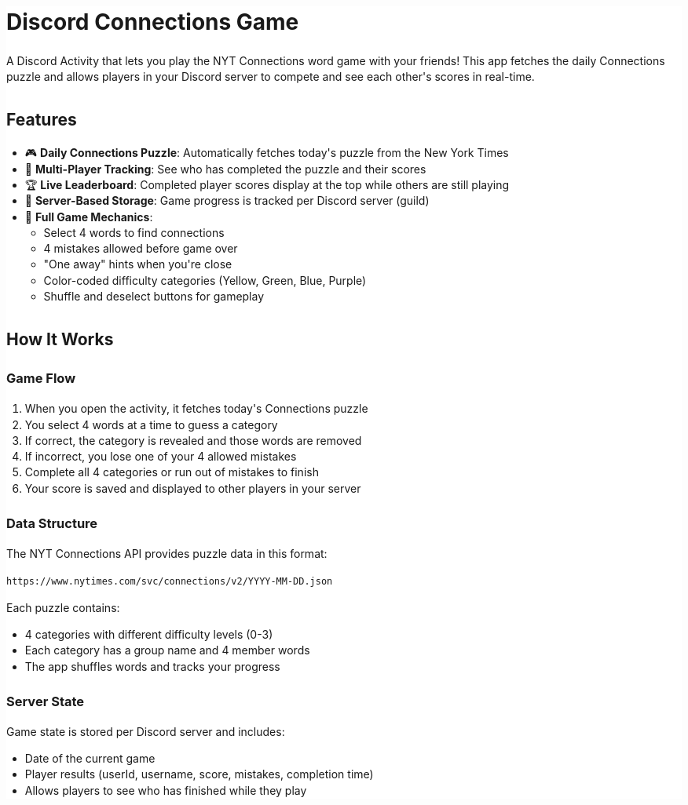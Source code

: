 # Discord Connections Game

A Discord Activity that lets you play the NYT Connections word game with your friends! This app fetches the daily Connections puzzle and allows players in your Discord server to compete and see each other's scores in real-time.

## Features

- 🎮 **Daily Connections Puzzle**: Automatically fetches today's puzzle from the New York Times
- 👥 **Multi-Player Tracking**: See who has completed the puzzle and their scores
- 🏆 **Live Leaderboard**: Completed player scores display at the top while others are still playing
- 💾 **Server-Based Storage**: Game progress is tracked per Discord server (guild)
- 🎯 **Full Game Mechanics**:
  - Select 4 words to find connections
  - 4 mistakes allowed before game over
  - "One away" hints when you're close
  - Color-coded difficulty categories (Yellow, Green, Blue, Purple)
  - Shuffle and deselect buttons for gameplay

## How It Works

### Game Flow

1. When you open the activity, it fetches today's Connections puzzle
2. You select 4 words at a time to guess a category
3. If correct, the category is revealed and those words are removed
4. If incorrect, you lose one of your 4 allowed mistakes
5. Complete all 4 categories or run out of mistakes to finish
6. Your score is saved and displayed to other players in your server

### Data Structure

The NYT Connections API provides puzzle data in this format:

```
https://www.nytimes.com/svc/connections/v2/YYYY-MM-DD.json
```

Each puzzle contains:

- 4 categories with different difficulty levels (0-3)
- Each category has a group name and 4 member words
- The app shuffles words and tracks your progress

### Server State

Game state is stored per Discord server and includes:

- Date of the current game
- Player results (userId, username, score, mistakes, completion time)
- Allows players to see who has finished while they play
